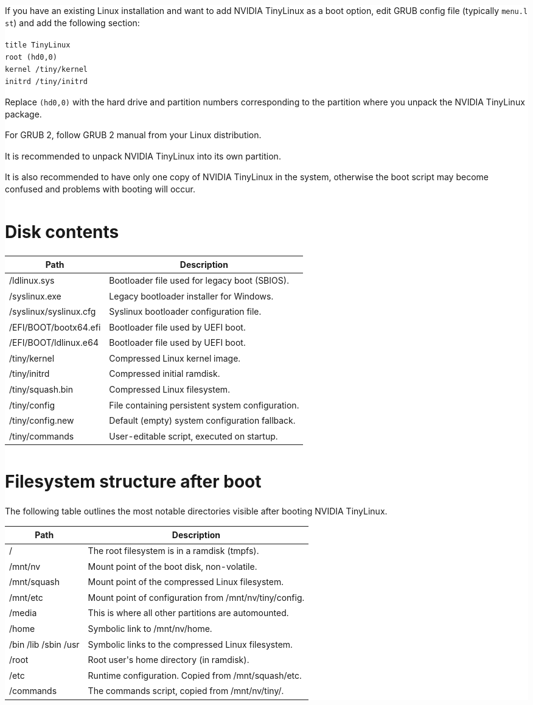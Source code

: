 If you have an existing Linux installation and want to add NVIDIA TinyLinux as
a boot option, edit GRUB config file (typically `menu.lst`) and add the
following section:

    title TinyLinux
    root (hd0,0)
    kernel /tiny/kernel
    initrd /tiny/initrd

Replace `(hd0,0)` with the hard drive and partition numbers corresponding to
the partition where you unpack the NVIDIA TinyLinux package.

For GRUB 2, follow GRUB 2 manual from your Linux distribution.

It is recommended to unpack NVIDIA TinyLinux into its own partition.

It is also recommended to have only one copy of NVIDIA TinyLinux in the system,
otherwise the boot script may become confused and problems with booting will
occur.

Disk contents
=============

Path                   | Description
-----------------------|-------------------------------------------------------
/ldlinux.sys           | Bootloader file used for legacy boot (SBIOS).
/syslinux.exe          | Legacy bootloader installer for Windows.
/syslinux/syslinux.cfg | Syslinux bootloader configuration file.
/EFI/BOOT/bootx64.efi  | Bootloader file used by UEFI boot.
/EFI/BOOT/ldlinux.e64  | Bootloader file used by UEFI boot.
/tiny/kernel           | Compressed Linux kernel image.
/tiny/initrd           | Compressed initial ramdisk.
/tiny/squash.bin       | Compressed Linux filesystem.
/tiny/config           | File containing persistent system configuration.
/tiny/config.new       | Default (empty) system configuration fallback.
/tiny/commands         | User-editable script, executed on startup.


Filesystem structure after boot
===============================

The following table outlines the most notable directories visible after booting
NVIDIA TinyLinux.

Path                 | Description
---------------------|---------------------------------------------------------
/                    | The root filesystem is in a ramdisk (tmpfs).
/mnt/nv              | Mount point of the boot disk, non-volatile.
/mnt/squash          | Mount point of the compressed Linux filesystem.
/mnt/etc             | Mount point of configuration from /mnt/nv/tiny/config.
/media               | This is where all other partitions are automounted.
/home                | Symbolic link to /mnt/nv/home.
/bin /lib /sbin /usr | Symbolic links to the compressed Linux filesystem.
/root                | Root user's home directory (in ramdisk).
/etc                 | Runtime configuration.  Copied from /mnt/squash/etc.
/commands            | The commands script, copied from /mnt/nv/tiny/.

